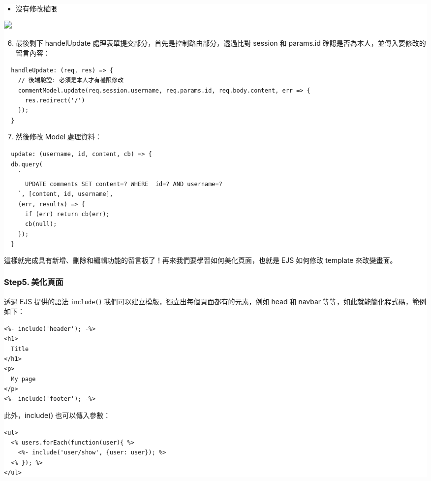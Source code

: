 - 沒有修改權限

![](https://i.imgur.com/J1iF7Ri.png)

6. 最後剩下 handelUpdate 處理表單提交部分，首先是控制路由部分，透過比對 session 和 params.id 確認是否為本人，並傳入要修改的留言內容：

```javascript=
  handleUpdate: (req, res) => {
    // 後端驗證: 必須是本人才有權限修改
    commentModel.update(req.session.username, req.params.id, req.body.content, err => {
      res.redirect('/')
    });
  }
```

7. 然後修改 Model 處理資料：

```javascript=
  update: (username, id, content, cb) => {
  db.query(
    `
      UPDATE comments SET content=? WHERE  id=? AND username=?
    `, [content, id, username],
    (err, results) => {
      if (err) return cb(err);
      cb(null);
    });
  }
```

這樣就完成具有新增、刪除和編輯功能的留言板了！再來我們要學習如何美化頁面，也就是 EJS 如何修改 template 來改變畫面。

### Step5. 美化頁面

透過 [EJS]((https://ejs.co/#install)) 提供的語法 `include()` 我們可以建立模版，獨立出每個頁面都有的元素，例如 head 和 navbar 等等，如此就能簡化程式碼，範例如下：

```htmlmixed=
<%- include('header'); -%>
<h1>
  Title
</h1>
<p>
  My page
</p>
<%- include('footer'); -%>
```

此外，include() 也可以傳入參數：

```htmlmixed=
<ul>
  <% users.forEach(function(user){ %>
    <%- include('user/show', {user: user}); %>
  <% }); %>
</ul>
```

